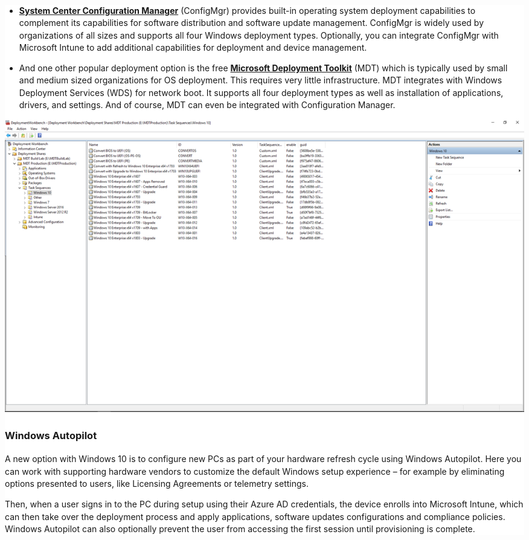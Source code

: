   - **[System Center Configuration Manager](https://docs.microsoft.com/en-us/sccm/core/understand/introduction)** (ConfigMgr) provides built-in operating system deployment capabilities to complement its capabilities for software distribution and software update management. ConfigMgr is widely used by organizations of all sizes and supports all four Windows deployment types. Optionally, you can integrate ConfigMgr with Microsoft Intune to add additional capabilities for deployment and device management.

  - And one other popular deployment option is the free **[Microsoft Deployment Toolkit](https://docs.microsoft.com/en-us/windows/deployment/deploy-windows-mdt/get-started-with-the-microsoft-deployment-toolkit)** (MDT) which is typically used by small and medium sized organizations for OS deployment. This requires very little infrastructure. MDT integrates with Windows Deployment Services (WDS) for network boot. It supports all four deployment types as well as installation of applications, drivers, and settings. And of course, MDT can even be integrated with Configuration Manager.

![](media/step-6-os-deployment-and-feature-updates-media/step-6-os-deployment-and-feature-updates-media-5.png)

### Windows Autopilot

A new option with Windows 10 is to configure new PCs as part of your hardware refresh cycle using Windows Autopilot. Here you can work with supporting hardware vendors to customize the default Windows setup experience – for example by eliminating options presented to users, like Licensing Agreements or telemetry settings.

Then, when a user signs in to the PC during setup using their Azure AD credentials, the device enrolls into Microsoft Intune, which can then take over the deployment process and apply applications, software updates configurations and compliance policies. Windows Autopilot can also optionally prevent the user from accessing the first session until provisioning is complete.
